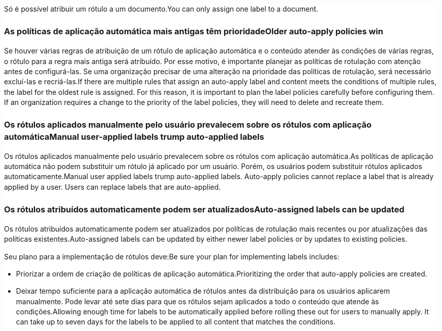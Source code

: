 <span data-ttu-id="0aeaa-190">Só é possível atribuir um rótulo a um documento.</span><span class="sxs-lookup"><span data-stu-id="0aeaa-190">You can only assign one label to a document.</span></span>

### <a name="older-auto-apply-policies-win"></a><span data-ttu-id="0aeaa-191">As políticas de aplicação automática mais antigas têm prioridade</span><span class="sxs-lookup"><span data-stu-id="0aeaa-191">Older auto-apply policies win</span></span>

<span data-ttu-id="0aeaa-p118">Se houver várias regras de atribuição de um rótulo de aplicação automática e o conteúdo atender às condições de várias regras, o rótulo para a regra mais antiga será atribuído. Por esse motivo, é importante planejar as políticas de rotulação com atenção antes de configurá-las. Se uma organização precisar de uma alteração na prioridade das políticas de rotulação, será necessário excluí-las e recriá-las.</span><span class="sxs-lookup"><span data-stu-id="0aeaa-p118">If there are multiple rules that assign an auto-apply label and content meets the conditions of multiple rules, the label for the oldest rule is assigned. For this reason, it is important to plan the label policies carefully before configuring them. If an organization requires a change to the priority of the label policies, they will need to delete and recreate them.</span></span>

### <a name="manual-user-applied-labels-trump-auto-applied-labels"></a><span data-ttu-id="0aeaa-195">Os rótulos aplicados manualmente pelo usuário prevalecem sobre os rótulos com aplicação automática</span><span class="sxs-lookup"><span data-stu-id="0aeaa-195">Manual user-applied labels trump auto-applied labels</span></span>

<span data-ttu-id="0aeaa-p119">Os rótulos aplicados manualmente pelo usuário prevalecem sobre os rótulos com aplicação automática.As políticas de aplicação automática não podem substituir um rótulo já aplicado por um usuário. Porém, os usuários podem substituir rótulos aplicados automaticamente.</span><span class="sxs-lookup"><span data-stu-id="0aeaa-p119">Manual user applied labels trump auto-applied labels. Auto-apply policies cannot replace a label that is already applied by a user. Users can replace labels that are auto-applied.</span></span>

### <a name="auto-assigned-labels-can-be-updated"></a><span data-ttu-id="0aeaa-199">Os rótulos atribuídos automaticamente podem ser atualizados</span><span class="sxs-lookup"><span data-stu-id="0aeaa-199">Auto-assigned labels can be updated</span></span>

<span data-ttu-id="0aeaa-200">Os rótulos atribuídos automaticamente podem ser atualizados por políticas de rotulação mais recentes ou por atualizações das políticas existentes.</span><span class="sxs-lookup"><span data-stu-id="0aeaa-200">Auto-assigned labels can be updated by either newer label policies or by updates to existing policies.</span></span>

<span data-ttu-id="0aeaa-201">Seu plano para a implementação de rótulos deve:</span><span class="sxs-lookup"><span data-stu-id="0aeaa-201">Be sure your plan for implementing labels includes:</span></span>

-   <span data-ttu-id="0aeaa-202">Priorizar a ordem de criação de políticas de aplicação automática.</span><span class="sxs-lookup"><span data-stu-id="0aeaa-202">Prioritizing the order that auto-apply policies are created.</span></span>

-   <span data-ttu-id="0aeaa-p120">Deixar tempo suficiente para a aplicação automática de rótulos antes da distribuição para os usuários aplicarem manualmente. Pode levar até sete dias para que os rótulos sejam aplicados a todo o conteúdo que atende às condições.</span><span class="sxs-lookup"><span data-stu-id="0aeaa-p120">Allowing enough time for labels to be automatically applied before rolling these out for users to manually apply. It can take up to seven days for the labels to be applied to all content that matches the conditions.</span></span>
